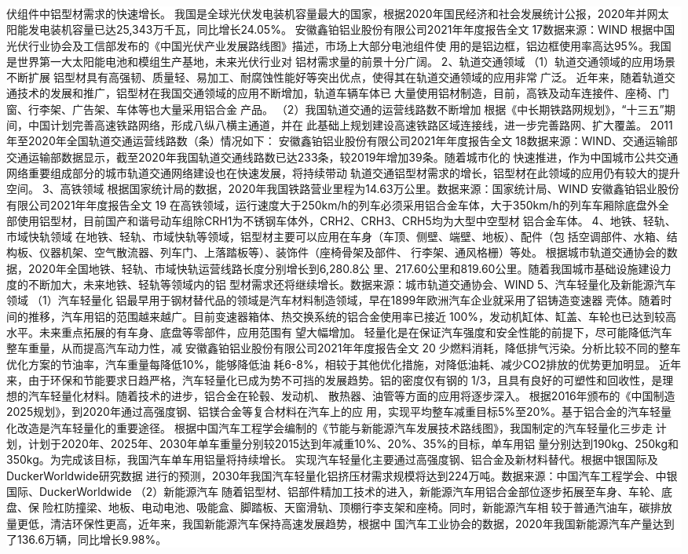 伏组件中铝型材需求的快速增长。
我国是全球光伏发电装机容量最大的国家，根据2020年国民经济和社会发展统计公报，2020年并网太
阳能发电装机容量已达25,343万千瓦，同比增长24.05%。
安徽鑫铂铝业股份有限公司2021年年度报告全文
17数据来源：WIND
根据中国光伏行业协会及工信部发布的《中国光伏产业发展路线图》描述，市场上大部分电池组件使
用的是铝边框，铝边框使用率高达95%。我国是世界第一大太阳能电池和模组生产基地，未来光伏行业对
铝材需求量的前景十分广阔。
2、轨道交通领域
（1）轨道交通领域的应用场景不断扩展
铝型材具有高强韧、质量轻、易加工、耐腐蚀性能好等突出优点，使得其在轨道交通领域的应用非常
广泛。
近年来，随着轨道交通技术的发展和推广，铝型材在我国交通领域的应用不断增加，轨道车辆车体已
大量使用铝材制造，目前，高铁及动车连接件、座椅、门窗、行李架、广告架、车体等也大量采用铝合金
产品。
（2）我国轨道交通的运营线路数不断增加
根据《中长期铁路网规划》，“十三五”期间，中国计划完善高速铁路网络，形成八纵八横主通道，并在
此基础上规划建设高速铁路区域连接线，进一步完善路网、扩大覆盖。
2011年至2020年全国轨道交通运营线路数（条）情况如下：
安徽鑫铂铝业股份有限公司2021年年度报告全文
18数据来源：WIND、交通运输部
交通运输部数据显示，截至2020年我国轨道交通线路数已达233条，较2019年增加39条。随着城市化的
快速推进，作为中国城市公共交通网络重要组成部分的城市轨道交通网络建设也在快速发展，将持续带动
轨道交通铝型材需求的增长，铝型材在此领域的应用仍有较大的提升空间。
3、高铁领域
根据国家统计局的数据，2020年我国铁路营业里程为14.63万公里。数据来源：国家统计局、WIND
安徽鑫铂铝业股份有限公司2021年年度报告全文
19
在高铁领域，运行速度大于250km/h的列车必须采用铝合金车体，大于350km/h的列车车厢除底盘外全
部使用铝型材，目前国产和谐号动车组除CRH1为不锈钢车体外，CRH2、CRH3、CRH5均为大型中空型材
铝合金车体。
4、地铁、轻轨、市域快轨领域
在地铁、轻轨、市域快轨等领域，铝型材主要可以应用在车身（车顶、侧壁、端壁、地板）、配件（包
括空调部件、水箱、结构板、仪器机架、空气散流器、列车门、上落踏板等）、装饰件（座椅骨架及部件、
行李架、通风格栅）等处。
根据城市轨道交通协会的数据，2020年全国地铁、轻轨、市域快轨运营线路长度分别增长到6,280.8公
里、217.60公里和819.60公里。随着我国城市基础设施建设力度的不断加大，未来地铁、轻轨等领域内的铝
型材需求还将继续增长。数据来源：城市轨道交通协会、WIND
5、汽车轻量化及新能源汽车领域
（1）汽车轻量化
铝最早用于钢材替代品的领域是汽车材料制造领域，早在1899年欧洲汽车企业就采用了铝铸造变速器
壳体。随着时间的推移，汽车用铝的范围越来越广。目前变速器箱体、热交换系统的铝合金使用率已接近
100%，发动机缸体、缸盖、车轮也已达到较高水平。未来重点拓展的有车身、底盘等零部件，应用范围有
望大幅增加。
轻量化是在保证汽车强度和安全性能的前提下，尽可能降低汽车整车重量，从而提高汽车动力性，减
安徽鑫铂铝业股份有限公司2021年年度报告全文
20
少燃料消耗，降低排气污染。分析比较不同的整车优化方案的节油率，汽车重量每降低10%，能够降低油
耗6-8%，相较于其他优化措施，对降低油耗、减少CO2排放的优势更加明显。
近年来，由于环保和节能要求日趋严格，汽车轻量化已成为势不可挡的发展趋势。铝的密度仅有钢的
1/3，且具有良好的可塑性和回收性，是理想的汽车轻量化材料。随着技术的进步，铝合金在轮毂、发动机、
散热器、油管等方面的应用将逐步深入。
根据2016年颁布的《中国制造2025规划》，到2020年通过高强度钢、铝镁合金等复合材料在汽车上的应
用，实现平均整车减重目标5%至20%。基于铝合金的汽车轻量化改造是汽车轻量化的重要途径。
根据中国汽车工程学会编制的《节能与新能源汽车发展技术路线图》，我国制定的汽车轻量化三步走
计划，计划于2020年、2025年、2030年单车重量分别较2015达到年减重10%、20%、35%的目标，单车用铝
量分别达到190kg、250kg和350kg。为完成该目标，我国汽车单车用铝量将持续增长。
实现汽车轻量化主要通过高强度钢、铝合金及新材料替代。根据中银国际及DuckerWorldwide研究数据
进行的预测，2030年我国汽车轻量化铝挤压材需求规模将达到224万吨。数据来源：中国汽车工程学会、中银国际、DuckerWorldwide
（2）新能源汽车
随着铝型材、铝部件精加工技术的进入，新能源汽车用铝合金部位逐步拓展至车身、车轮、底盘、保
险杠防撞梁、地板、电动电池、吸能盒、脚踏板、天窗滑轨、顶棚行李支架和座椅。同时，新能源汽车相
较于普通汽油车，碳排放量更低，清洁环保性更高，近年来，我国新能源汽车保持高速发展趋势，根据中
国汽车工业协会的数据，2020年我国新能源汽车产量达到了136.6万辆，同比增长9.98%。